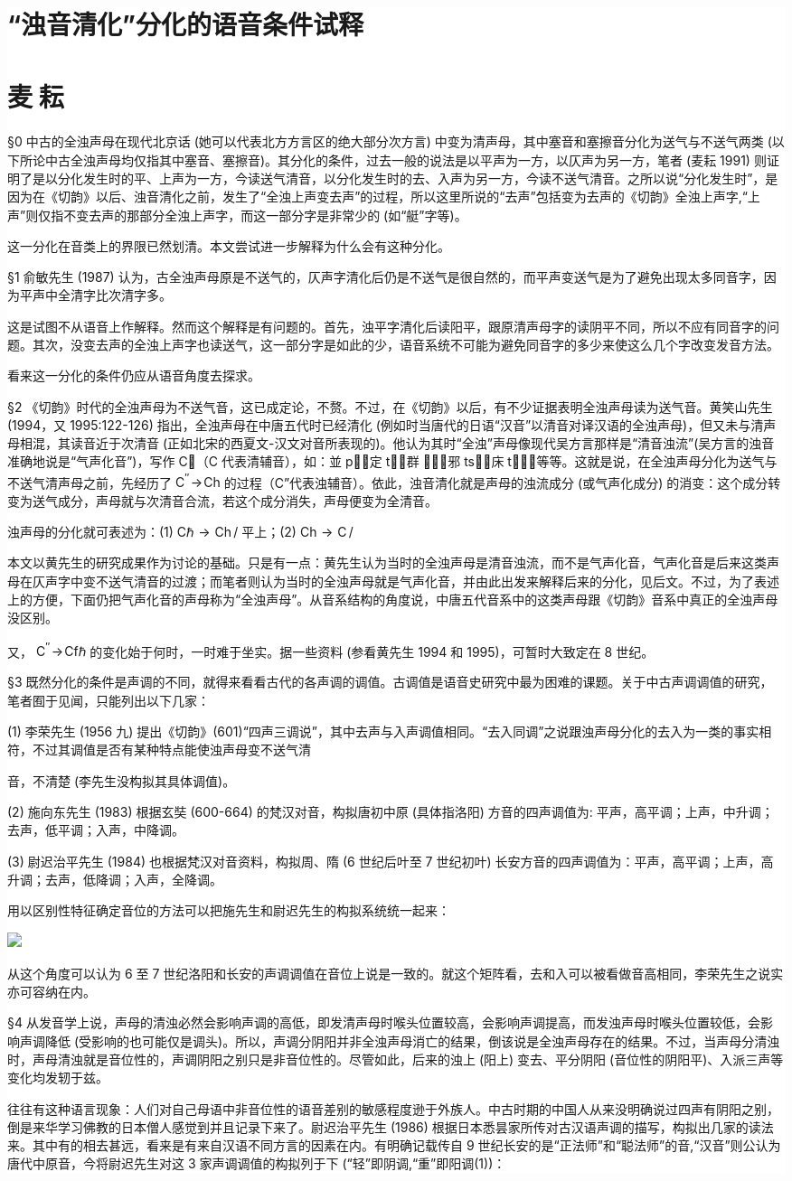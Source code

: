 # “浊音清化”分化的语音条件试释  

# 麦  耘  

§0  中古的全浊声母在现代北京话 (她可以代表北方方言区的绝大部分次方言) 中变为清声母，其中塞音和塞擦音分化为送气与不送气两类 (以下所论中古全浊声母均仅指其中塞音、塞擦音)。其分化的条件，过去一般的说法是以平声为一方，以仄声为另一方，笔者 (麦耘 1991) 则证明了是以分化发生时的平、上声为一方，今读送气清音，以分化发生时的去、入声为另一方，今读不送气清音。之所以说“分化发生时”，是因为在《切韵》以后、浊音清化之前，发生了“全浊上声变去声”的过程，所以这里所说的“去声”包括变为去声的《切韵》全浊上声字,“上声”则仅指不变去声的那部分全浊上声字，而这一部分字是非常少的 (如“艇”字等)。  

这一分化在音类上的界限已然划清。本文尝试进一步解释为什么会有这种分化。  

§1  俞敏先生 (1987) 认为，古全浊声母原是不送气的，仄声字清化后仍是不送气是很自然的，而平声变送气是为了避免出现太多同音字，因为平声中全清字比次清字多。  

这是试图不从语音上作解释。然而这个解释是有问题的。首先，浊平字清化后读阳平，跟原清声母字的读阴平不同，所以不应有同音字的问题。其次，没变去声的全浊上声字也读送气，这一部分字是如此的少，语音系统不可能为避免同音字的多少来使这么几个字改变发音方法。  

看来这一分化的条件仍应从语音角度去探求。  

§2  《切韵》时代的全浊声母为不送气音，这已成定论，不赘。不过，在《切韵》以后，有不少证据表明全浊声母读为送气音。黄笑山先生 (1994，又 1995:122-126) 指出，全浊声母在中唐五代时已经清化 (例如时当唐代的日语“汉音”以清音对译汉语的全浊声母)，但又未与清声母相混，其读音近于次清音 (正如北宋的西夏文-汉文对音所表现的)。他认为其时“全浊”声母像现代吴方言那样是“清音浊流”(吴方言的浊音准确地说是“气声化音”)，写作 C（C 代表清辅音），如：並 p，定 t，群 ，邪 ts，床 t，等等。这就是说，在全浊声母分化为送气与不送气清声母之前，先经历了 $\mathrm{C^{\prime\prime}}\!\to\!\mathrm{Ch}$ 的过程（C”代表浊辅音）。依此，浊音清化就是声母的浊流成分 (或气声化成分) 的消变：这个成分转变为送气成分，声母就与次清音合流，若这个成分消失，声母便变为全清音。  

浊声母的分化就可表述为：(1) $\mathrm{C}\hbar\rightarrow\mathrm{C}\mathrm{h}\,/$ 平上；(2) $\mathrm{Ch}\to\mathrm{C}\,/$  

本文以黄先生的研究成果作为讨论的基础。只是有一点：黄先生认为当时的全浊声母是清音浊流，而不是气声化音，气声化音是后来这类声母在仄声字中变不送气清音的过渡；而笔者则认为当时的全浊声母就是气声化音，并由此出发来解释后来的分化，见后文。不过，为了表述上的方便，下面仍把气声化音的声母称为“全浊声母”。从音系结构的角度说，中唐五代音系中的这类声母跟《切韵》音系中真正的全浊声母没区别。  

又， $\mathrm{C^{\prime\prime}}\!\to\!\mathrm{Cf}\hbar$ 的变化始于何时，一时难于坐实。据一些资料 (参看黄先生 1994 和 1995)，可暂时大致定在 8 世纪。  

§3  既然分化的条件是声调的不同，就得来看看古代的各声调的调值。古调值是语音史研究中最为困难的课题。关于中古声调调值的研究，笔者囿于见闻，只能列出以下几家：  

(1) 李荣先生 (1956 九) 提出《切韵》(601)“四声三调说”，其中去声与入声调值相同。“去入同调”之说跟浊声母分化的去入为一类的事实相符，不过其调值是否有某种特点能使浊声母变不送气清  

音，不清楚 (李先生没构拟其具体调值)。  

(2) 施向东先生 (1983) 根据玄奘 (600-664) 的梵汉对音，构拟唐初中原 (具体指洛阳) 方音的四声调值为: 平声，高平调；上声，中升调；去声，低平调；入声，中降调。  

(3) 尉迟治平先生 (1984) 也根据梵汉对音资料，构拟周、隋 (6 世纪后叶至 7 世纪初叶) 长安方音的四声调值为：平声，高平调；上声，高升调；去声，低降调；入声，全降调。  

用以区别性特征确定音位的方法可以把施先生和尉迟先生的构拟系统统一起来：  

![](images/33d9af4bad57181b48c0c23d9c75afd46e2684398fbeaaf260fce0732a62733a.jpg)  

从这个角度可以认为 6 至 7 世纪洛阳和长安的声调调值在音位上说是一致的。就这个矩阵看，去和入可以被看做音高相同，李荣先生之说实亦可容纳在内。  

§4  从发音学上说，声母的清浊必然会影响声调的高低，即发清声母时喉头位置较高，会影响声调提高，而发浊声母时喉头位置较低，会影响声调降低 (受影响的也可能仅是调头)。所以，声调分阴阳并非全浊声母消亡的结果，倒该说是全浊声母存在的结果。不过，当声母分清浊时，声母清浊就是音位性的，声调阴阳之别只是非音位性的。尽管如此，后来的浊上 (阳上) 变去、平分阴阳 (音位性的阴阳平)、入派三声等变化均发轫于兹。  

往往有这种语言现象：人们对自己母语中非音位性的语音差别的敏感程度逊于外族人。中古时期的中国人从来没明确说过四声有阴阳之别，倒是来华学习佛教的日本僧人感觉到并且记录下来了。尉迟治平先生 (1986) 根据日本悉昙家所传对古汉语声调的描写，构拟出几家的读法来。其中有的相去甚远，看来是有来自汉语不同方言的因素在内。有明确记载传自 9 世纪长安的是“正法师”和“聪法师”的音,“汉音”则公认为唐代中原音，今将尉迟先生对这 3 家声调调值的构拟列于下 (“轻”即阴调,“重”即阳调(1))：  
